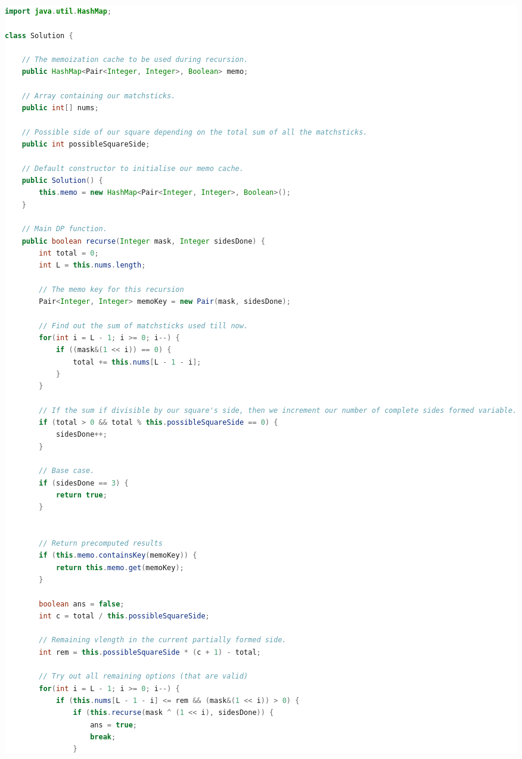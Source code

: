```java
import java.util.HashMap;

class Solution {

    // The memoization cache to be used during recursion.
    public HashMap<Pair<Integer, Integer>, Boolean> memo;

    // Array containing our matchsticks.
    public int[] nums;

    // Possible side of our square depending on the total sum of all the matchsticks. 
    public int possibleSquareSide;

    // Default constructor to initialise our memo cache.
    public Solution() {
        this.memo = new HashMap<Pair<Integer, Integer>, Boolean>();
    }

    // Main DP function.
    public boolean recurse(Integer mask, Integer sidesDone) {
        int total = 0;
        int L = this.nums.length;

        // The memo key for this recursion
        Pair<Integer, Integer> memoKey = new Pair(mask, sidesDone);

        // Find out the sum of matchsticks used till now.
        for(int i = L - 1; i >= 0; i--) {
            if ((mask&(1 << i)) == 0) {
                total += this.nums[L - 1 - i];
            }
        }

        // If the sum if divisible by our square's side, then we increment our number of complete sides formed variable.
        if (total > 0 && total % this.possibleSquareSide == 0) {
            sidesDone++;
        }

        // Base case.
        if (sidesDone == 3) {
            return true;
        }


        // Return precomputed results
        if (this.memo.containsKey(memoKey)) {
            return this.memo.get(memoKey);
        }

        boolean ans = false;
        int c = total / this.possibleSquareSide;

        // Remaining vlength in the current partially formed side.
        int rem = this.possibleSquareSide * (c + 1) - total;

        // Try out all remaining options (that are valid)
        for(int i = L - 1; i >= 0; i--) {
            if (this.nums[L - 1 - i] <= rem && (mask&(1 << i)) > 0) {
                if (this.recurse(mask ^ (1 << i), sidesDone)) {
                    ans = true;
                    break;
                }
```